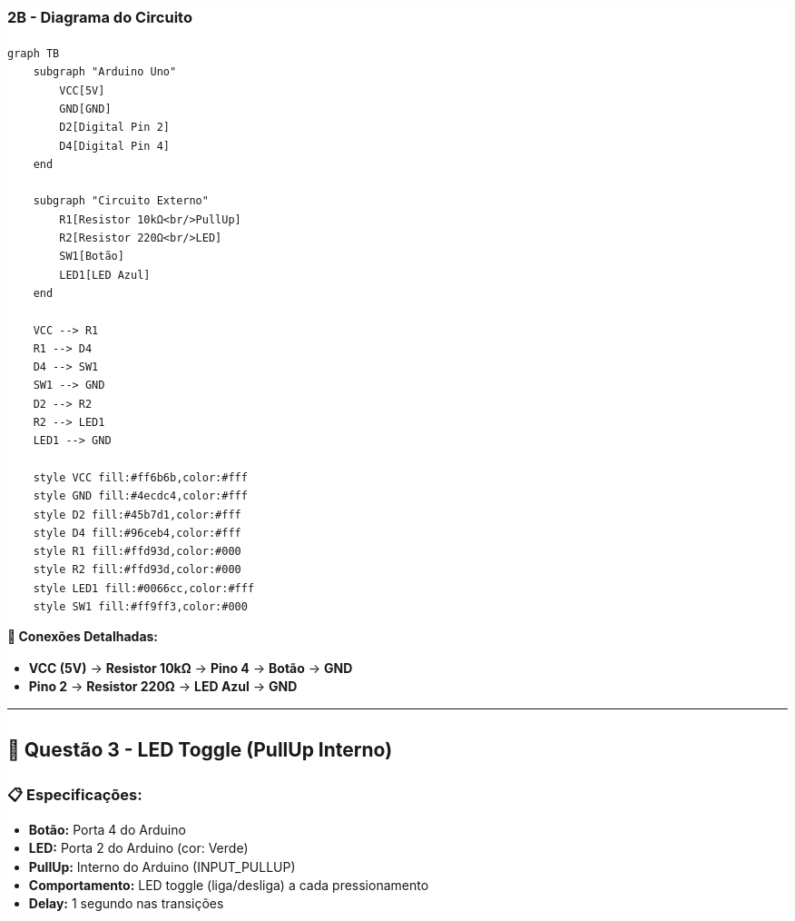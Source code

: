 ### 2B - Diagrama do Circuito

```mermaid
graph TB
    subgraph "Arduino Uno"
        VCC[5V]
        GND[GND]
        D2[Digital Pin 2]
        D4[Digital Pin 4]
    end
    
    subgraph "Circuito Externo"
        R1[Resistor 10kΩ<br/>PullUp]
        R2[Resistor 220Ω<br/>LED]
        SW1[Botão]
        LED1[LED Azul]
    end
    
    VCC --> R1
    R1 --> D4
    D4 --> SW1
    SW1 --> GND
    D2 --> R2
    R2 --> LED1
    LED1 --> GND
    
    style VCC fill:#ff6b6b,color:#fff
    style GND fill:#4ecdc4,color:#fff
    style D2 fill:#45b7d1,color:#fff
    style D4 fill:#96ceb4,color:#fff
    style R1 fill:#ffd93d,color:#000
    style R2 fill:#ffd93d,color:#000
    style LED1 fill:#0066cc,color:#fff
    style SW1 fill:#ff9ff3,color:#000
```

**🔌 Conexões Detalhadas:**

- **VCC (5V)** → **Resistor 10kΩ** → **Pino 4** → **Botão** → **GND**
- **Pino 2** → **Resistor 220Ω** → **LED Azul** → **GND**

---

## 🔄 Questão 3 - LED Toggle (PullUp Interno)

### 📋 **Especificações:**

- **Botão:** Porta 4 do Arduino
- **LED:** Porta 2 do Arduino (cor: Verde)
- **PullUp:** Interno do Arduino (INPUT_PULLUP)
- **Comportamento:** LED toggle (liga/desliga) a cada pressionamento
- **Delay:** 1 segundo nas transições
